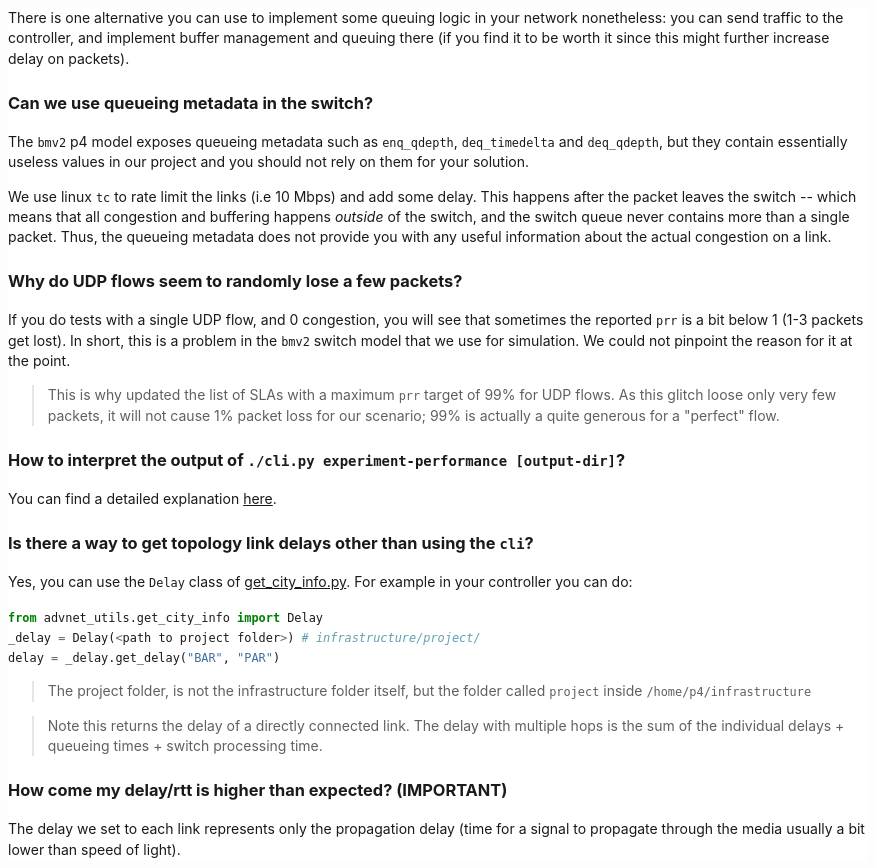 There is one alternative you can use to implement some queuing logic in your network nonetheless: you can send traffic to the controller, and implement buffer management and queuing there (if you find it to be worth it since this might further increase delay on packets).

### Can we use queueing metadata in the switch?

The `bmv2` p4 model exposes queueing metadata such as `enq_qdepth`, `deq_timedelta` and `deq_qdepth`, but they contain essentially useless values in our project and you should not rely on them for your solution.

We use linux `tc` to rate limit the links (i.e 10 Mbps) and add some delay. This happens after the packet leaves 
the switch -- which means that all congestion and buffering happens _outside_ of the switch, and the switch queue never contains more than a single packet.
Thus, the queueing metadata does not provide you with any useful information about the actual congestion on a link.


### Why do UDP flows seem to randomly lose a few packets?

If you do tests with a single UDP flow, and 0 congestion, you will see that sometimes the reported `prr` is a bit below 1 (1-3 packets get lost). In short, this is a problem in the `bmv2` switch model that we use for simulation. We could not pinpoint the reason for it at the point.

> This is why updated the list of SLAs with a maximum `prr` target of 99% for UDP flows. As this glitch loose only very few packets, it will not cause 1% packet loss for our scenario; 99% is actually a quite generous for a "perfect" flow.

### How to interpret the output of `./cli.py experiment-performance [output-dir]`?

You can find a detailed explanation [here](README.md#clipy-experiment-performance-out-dir).

### Is there a way to get topology link delays other than using the `cli`?

Yes, you can use the `Delay` class of [get_city_info.py](advnet_utils/advnet_utils/get_city_info.py). For example in your controller you can do:

```python
from advnet_utils.get_city_info import Delay
_delay = Delay(<path to project folder>) # infrastructure/project/
delay = _delay.get_delay("BAR", "PAR")
```

> The project folder, is not the infrastructure folder itself, but the folder called `project` inside `/home/p4/infrastructure`

> Note this returns the delay of a directly connected link. The delay with multiple hops is the sum of the individual delays + queueing times + switch processing time.

### How come my delay/rtt is higher than expected? (IMPORTANT)

The delay we set to each link represents only the propagation delay (time for a signal to propagate through the media usually a bit lower than speed of light).
